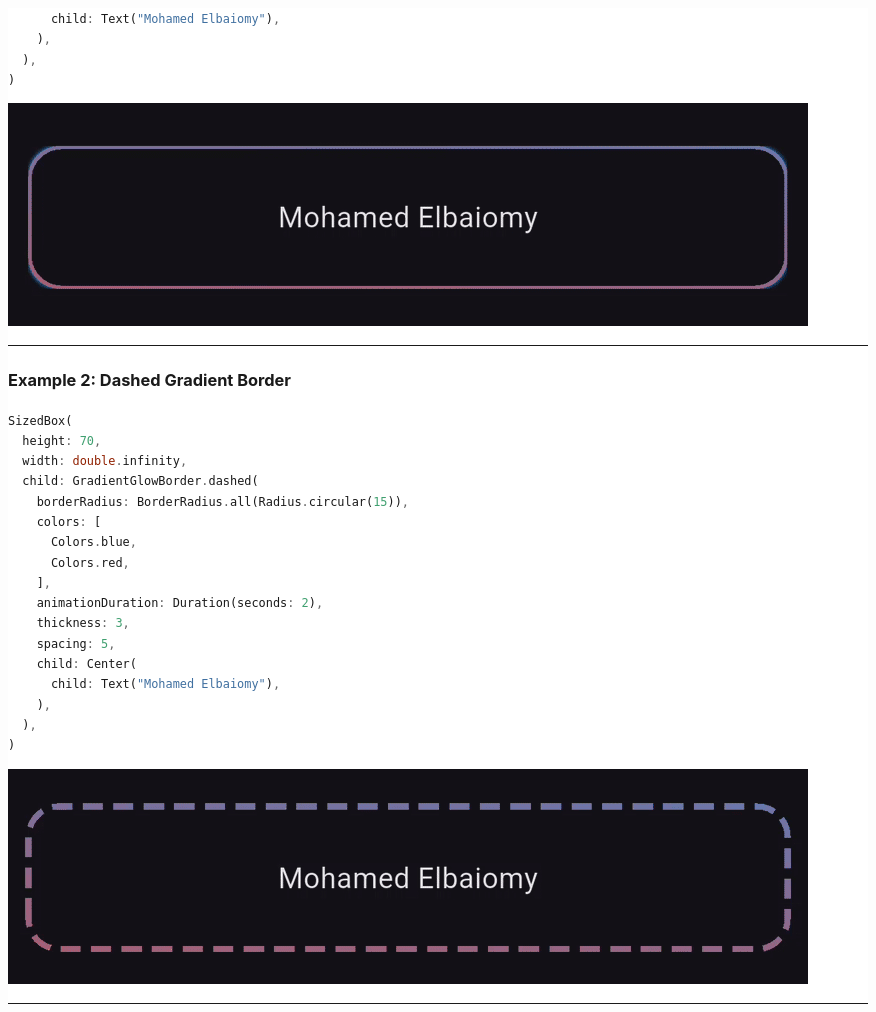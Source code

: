 ```dart
      child: Text("Mohamed Elbaiomy"),
    ),
  ),
)
```

![Solid Gradient Border](https://raw.githubusercontent.com/mohamedelbaiomy/gradient_glow_border/refs/heads/master/assets/example1.gif)

---

### Example 2: Dashed Gradient Border

```dart
SizedBox(
  height: 70,
  width: double.infinity,
  child: GradientGlowBorder.dashed(
    borderRadius: BorderRadius.all(Radius.circular(15)),
    colors: [
      Colors.blue,
      Colors.red,
    ],
    animationDuration: Duration(seconds: 2),
    thickness: 3,
    spacing: 5,
    child: Center(
      child: Text("Mohamed Elbaiomy"),
    ),
  ),
)
```

![Dashed Gradient Border](https://raw.githubusercontent.com/mohamedelbaiomy/gradient_glow_border/refs/heads/master/assets/example2.gif)

---